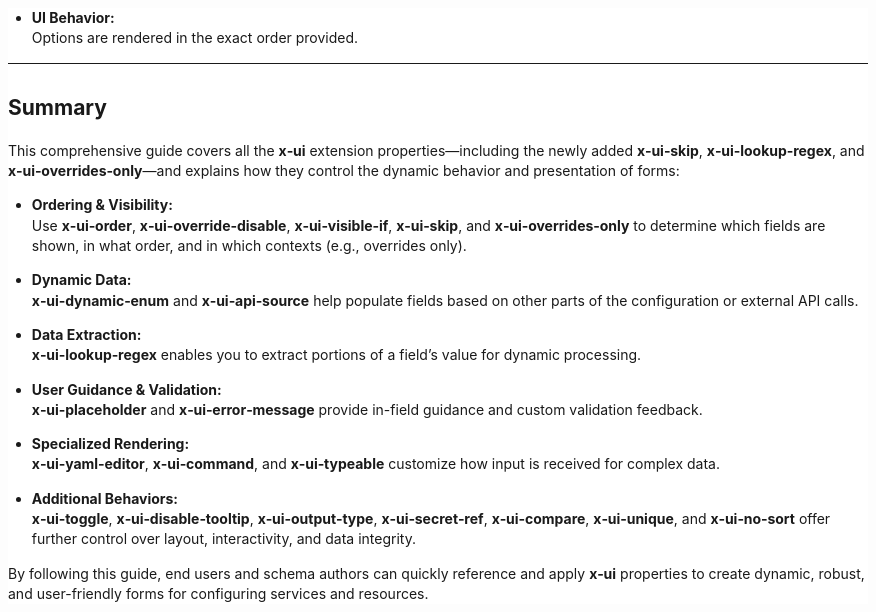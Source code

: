 - **UI Behavior:**  
  Options are rendered in the exact order provided.

---

## Summary

This comprehensive guide covers all the **x‑ui** extension properties—including the newly added **x‑ui‑skip**, **x‑ui‑lookup‑regex**, and **x‑ui‑overrides‑only**—and explains how they control the dynamic behavior and presentation of forms:

- **Ordering & Visibility:**  
  Use **x‑ui‑order**, **x‑ui‑override‑disable**, **x‑ui‑visible‑if**, **x‑ui‑skip**, and **x‑ui‑overrides‑only** to determine which fields are shown, in what order, and in which contexts (e.g., overrides only).

- **Dynamic Data:**  
  **x‑ui‑dynamic‑enum** and **x‑ui‑api‑source** help populate fields based on other parts of the configuration or external API calls.

- **Data Extraction:**  
  **x‑ui‑lookup‑regex** enables you to extract portions of a field’s value for dynamic processing.

- **User Guidance & Validation:**  
  **x‑ui‑placeholder** and **x‑ui‑error‑message** provide in-field guidance and custom validation feedback.

- **Specialized Rendering:**  
  **x‑ui‑yaml‑editor**, **x‑ui‑command**, and **x‑ui‑typeable** customize how input is received for complex data.

- **Additional Behaviors:**  
  **x‑ui‑toggle**, **x‑ui‑disable‑tooltip**, **x‑ui‑output‑type**, **x‑ui‑secret‑ref**, **x‑ui‑compare**, **x‑ui‑unique**, and **x‑ui‑no‑sort** offer further control over layout, interactivity, and data integrity.

By following this guide, end users and schema authors can quickly reference and apply **x‑ui** properties to create dynamic, robust, and user-friendly forms for configuring services and resources.


